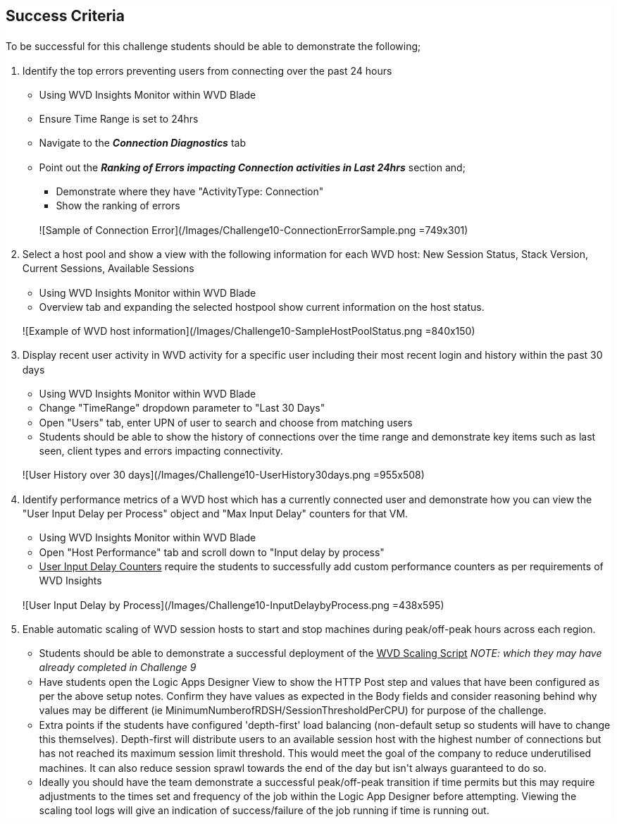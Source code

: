 ## Success Criteria

To be successful for this challenge students should be able to demonstrate the following;

1. Identify the top errors preventing users from connecting over the past 24 hours
    - Using WVD Insights Monitor within WVD Blade
    - Ensure Time Range is set to 24hrs
    - Navigate to the ***Connection Diagnostics*** tab
    - Point out the ***Ranking of Errors impacting Connection activities in Last 24hrs*** section and;
        - Demonstrate where they have "ActivityType: Connection" 
        - Show the ranking of errors 

        ![Sample of Connection Error](/Images/Challenge10-ConnectionErrorSample.png =749x301)

2. Select a host pool and show a view with the following information for each WVD host: New Session Status, Stack Version, Current Sessions, Available Sessions
    - Using WVD Insights Monitor within WVD Blade
    - Overview tab and expanding the selected hostpool show current information on the host status. 

    ![Example of WVD host information](/Images/Challenge10-SampleHostPoolStatus.png =840x150)

3. Display recent user activity in WVD activity for a specific user including their most recent login and history within the past 30 days
    - Using WVD Insights Monitor within WVD Blade
    - Change "TimeRange" dropdown parameter to "Last 30 Days"
    - Open "Users" tab, enter UPN of user to search and choose from matching users
    - Students should be able to show the history of connections over the time range and demonstrate key items such as last seen, client types and errors impacting connectivity.

    ![User History over 30 days](/Images/Challenge10-UserHistory30days.png =955x508)

4. Identify performance metrics of a WVD host which has a currently connected user and demonstrate how you can view the "User Input Delay per Process" object and "Max Input Delay" counters for that VM. 
    - Using WVD Insights Monitor within WVD Blade
    - Open "Host Performance" tab and scroll down to "Input delay by process"
    - [User Input Delay Counters](https://docs.microsoft.com/en-us/windows-server/remote/remote-desktop-services/rds-rdsh-performance-counters) require the students to successfully add custom performance counters as per requirements of WVD Insights

    ![User Input Delay by Process](/Images/Challenge10-InputDelaybyProcess.png =438x595)

5. Enable automatic scaling of WVD session hosts to start and stop machines during peak/off-peak hours across each region. 
    - Students should be able to demonstrate a successful deployment of the [WVD Scaling Script](https://docs.microsoft.com/en-us/azure/virtual-desktop/set-up-scaling-script) *NOTE: which they may have already completed in Challenge 9*
    - Have students open the Logic Apps Designer View to show the HTTP Post step and values that have been configured as per the above setup notes. Confirm they have values as expected in the Body fields and consider reasoning behind why values may be different (ie MinimumNumberofRDSH/SessionThresholdPerCPU) for purpose of the challenge. 
    - Extra points if the students have configured 'depth-first' load balancing (non-default setup so students will have to change this themselves). Depth-first will distribute users to an available session host with the highest number of connections but has not reached its maximum session limit threshold. This would meet the goal of the company to reduce underutilised machines. It can also reduce session sprawl towards the end of the day but isn't always guaranteed to do so. 
    - Ideally you should have the team demonstrate a successful peak/off-peak transition if time permits but this may require adjustments to the times set and frequency of the job within the Logic App Designer before attempting. Viewing the scaling tool logs will give an indication of success/failure of the job running if time is running out. 

